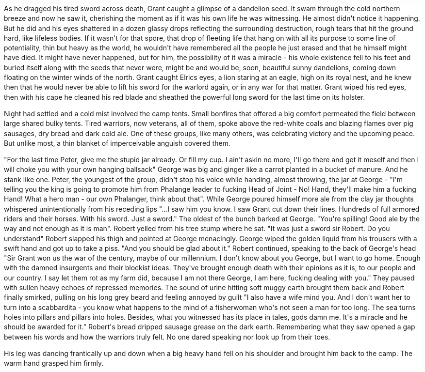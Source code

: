 As he dragged his tired sword across death, Grant caught a glimpse of a dandelion seed. It swam through the cold northern breeze and now he saw it, cherishing the moment as if it was his own life he was witnessing. He almost didn't notice it happening. But he did and his eyes shattered in a dozen glassy drops reflecting the surrounding destruction, rough tears that hit the ground hard, like lifeless bodies. If it wasn't for that spore, that drop of fleeting life that hang on with all its purpose to some line of potentiality, thin but heavy as the world, he wouldn't have remembered all the people he just erased and that he himself might have died. It might have never happened, but for him, the possibility of it was a miracle - his whole existence fell to his feet and buried itself along with the seeds that never were, might be and would be, soon, beautiful sunny dandelions, coming down floating on the winter winds of the north. Grant caught Elrics eyes, a lion staring at an eagle, high on its royal nest, and he knew then that he would never be able to lift his sword for the warlord again, or in any war for that matter. Grant wiped his red eyes, then with his cape he cleaned his red blade and sheathed the powerful long sword for the last time on its holster. 

Night had settled and a cold mist involved the camp tents. Small bonfires that offered a big comfort permeated the field between large shared bulky tents. Tired warriors, now veterans, all of them, spoke above the red-white coals and blazing flames over pig sausages, dry bread and dark cold ale. One of these groups, like many others, was celebrating victory and the upcoming peace. But unlike most, a thin blanket of imperceivable anguish covered them.

"For the last time Peter, give me the stupid jar already. Or fill my cup. I ain't askin no more, I'll go there and get it meself and then I will choke you with your own hanging ballsack" George was big and ginger like a carrot planted in a bucket of manure. And he stank like one. Peter, the youngest of the group, didn't stop his voice while handing, almost throwing, the jar at George - "I'm telling you the king is going to promote him from Phalange leader to fucking Head of Joint - No! Hand, they'll make him a fucking Hand! What a hero man - our own Phalanger, think about that". While George poured himself more ale from the clay jar thoughts whispered unintentionally from his receding lips "...I saw him you know. I saw Grant cut down their lines. Hundreds of full armored riders and their horses. With his sword. Just a sword." The oldest of the bunch barked at George.
"You're spilling! Good ale by the way and not enough as it is man". Robert yelled from his tree stump where he sat.
"It was just a sword sir Robert. Do you understand"
 Robert slapped his thigh and pointed at George menacingly. George wiped the golden liquid from his trousers with a swift hand and got up to take a piss. "And you should be glad about it." Robert continued, speaking to the back of George's head "Sir Grant won us the war of the century, maybe of our millennium. I don't know about you George, but I want to go home. Enough with the damned insurgents and their blockist ideas. They've brought enough death with their opinions as it is, to our people and our country. I say let them rot as my farm did, because I am not there George, I am here, fucking dealing with you." They paused with sullen heavy echoes of repressed memories. The sound of urine hitting soft muggy earth brought them back and Robert finally smirked, pulling on his long grey beard and feeling annoyed by guilt "I also have a wife mind you. And I don't want her to turn into a scabbardita - you know what happens to the mind of a fisherwoman who's not seen a man for too long. The sea turns holes into pillars and pillars into holes. Besides, what you witnessed has its place in tales, gods damn me. It's a miracle and he should be awarded for it." Robert's bread dripped sausage grease on the dark earth. Remembering what they saw opened a gap between his words and how the warriors truly felt. No one dared speaking nor look up from their toes. 

His leg was dancing frantically up and down when a big heavy hand fell on his shoulder and brought him back to the camp. The warm hand grasped him firmly.